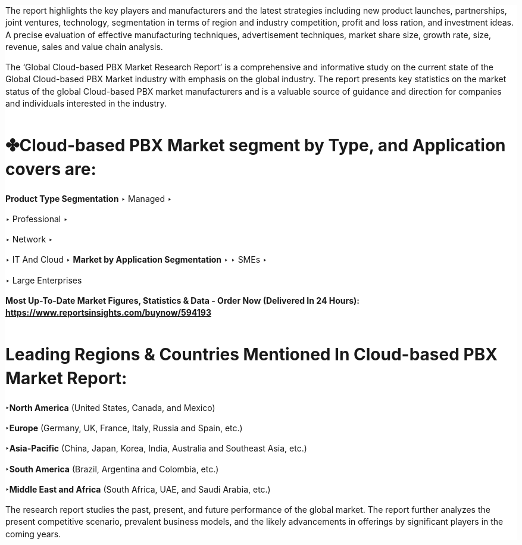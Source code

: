 The report highlights the key players and manufacturers and the latest strategies including new product launches, partnerships, joint ventures, technology, segmentation in terms of region and industry competition, profit and loss ration, and investment ideas. A precise evaluation of effective manufacturing techniques, advertisement techniques, market share size, growth rate, size, revenue, sales and value chain analysis.

The ‘Global Cloud-based PBX Market Research Report’ is a comprehensive and informative study on the current state of the Global Cloud-based PBX Market industry with emphasis on the global industry. The report presents key statistics on the market status of the global Cloud-based PBX market manufacturers and is a valuable source of guidance and direction for companies and individuals interested in the industry.

# <strong>✤Cloud-based PBX Market segment by Type, and Application covers are:</strong>

<strong>Product Type Segmentation</strong>
‣
Managed
‣ 

‣ Professional
‣ 

‣ Network
‣ 

‣ IT And Cloud
‣ 
<strong>Market by Application Segmentation</strong>
‣
‣  SMEs
‣ 

‣ Large Enterprises

<strong>Most Up-To-Date Market Figures, Statistics & Data - Order Now (Delivered In 24 Hours): <a href=https://www.reportsinsights.com/buynow/594193>https://www.reportsinsights.com/buynow/594193</a></strong>

# <strong>Leading Regions &amp; Countries Mentioned In Cloud-based PBX Market Report:</strong>

<strong>‣North America</strong> (United States, Canada, and Mexico)

<strong>‣Europe</strong> (Germany, UK, France, Italy, Russia and Spain, etc.)

<strong>‣Asia-Pacific</strong> (China, Japan, Korea, India, Australia and Southeast Asia, etc.)

<strong>‣South America</strong> (Brazil, Argentina and Colombia, etc.)

<strong>‣Middle East and Africa</strong> (South Africa, UAE, and Saudi Arabia, etc.)

The research report studies the past, present, and future performance of the global market. The report further analyzes the present competitive scenario, prevalent business models, and the likely advancements in offerings by significant players in the coming years.
